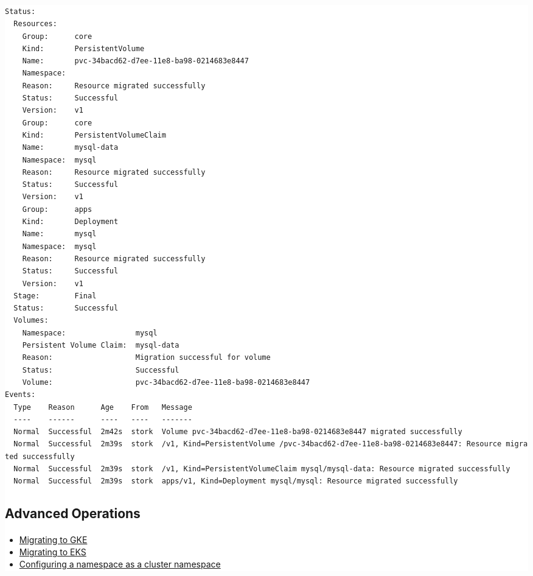```
Status:
  Resources:
    Group:      core
    Kind:       PersistentVolume
    Name:       pvc-34bacd62-d7ee-11e8-ba98-0214683e8447
    Namespace:
    Reason:     Resource migrated successfully
    Status:     Successful
    Version:    v1
    Group:      core
    Kind:       PersistentVolumeClaim
    Name:       mysql-data
    Namespace:  mysql
    Reason:     Resource migrated successfully
    Status:     Successful
    Version:    v1
    Group:      apps
    Kind:       Deployment
    Name:       mysql
    Namespace:  mysql
    Reason:     Resource migrated successfully
    Status:     Successful
    Version:    v1
  Stage:        Final
  Status:       Successful
  Volumes:
    Namespace:                mysql
    Persistent Volume Claim:  mysql-data
    Reason:                   Migration successful for volume
    Status:                   Successful
    Volume:                   pvc-34bacd62-d7ee-11e8-ba98-0214683e8447
Events:
  Type    Reason      Age    From   Message
  ----    ------      ----   ----   -------
  Normal  Successful  2m42s  stork  Volume pvc-34bacd62-d7ee-11e8-ba98-0214683e8447 migrated successfully
  Normal  Successful  2m39s  stork  /v1, Kind=PersistentVolume /pvc-34bacd62-d7ee-11e8-ba98-0214683e8447: Resource migrated successfully
  Normal  Successful  2m39s  stork  /v1, Kind=PersistentVolumeClaim mysql/mysql-data: Resource migrated successfully
  Normal  Successful  2m39s  stork  apps/v1, Kind=Deployment mysql/mysql: Resource migrated successfully
```

## Advanced Operations

* [Migrating to GKE](gke)
* [Migrating to EKS](eks)
* [Configuring a namespace as a cluster namespace](cluster-admin-namespace)

